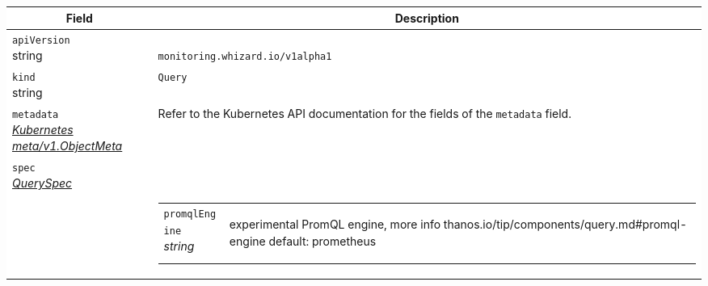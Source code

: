 <table>
<thead>
<tr>
<th>Field</th>
<th>Description</th>
</tr>
</thead>
<tbody>
<tr>
<td>
<code>apiVersion</code><br/>
string</td>
<td>
<code>
monitoring.whizard.io/v1alpha1
</code>
</td>
</tr>
<tr>
<td>
<code>kind</code><br/>
string
</td>
<td><code>Query</code></td>
</tr>
<tr>
<td>
<code>metadata</code><br/>
<em>
<a href="https://kubernetes.io/docs/reference/generated/kubernetes-api/v1.30/#objectmeta-v1-meta">
Kubernetes meta/v1.ObjectMeta
</a>
</em>
</td>
<td>
Refer to the Kubernetes API documentation for the fields of the
<code>metadata</code> field.
</td>
</tr>
<tr>
<td>
<code>spec</code><br/>
<em>
<a href="#monitoring.whizard.io/v1alpha1.QuerySpec">
QuerySpec
</a>
</em>
</td>
<td>
<br/>
<br/>
<table>
<tr>
<td>
<code>promqlEngine</code><br/>
<em>
string
</em>
</td>
<td>
<p>experimental PromQL engine, more info thanos.io/tip/components/query.md#promql-engine
default: prometheus</p>
</td>
</tr>